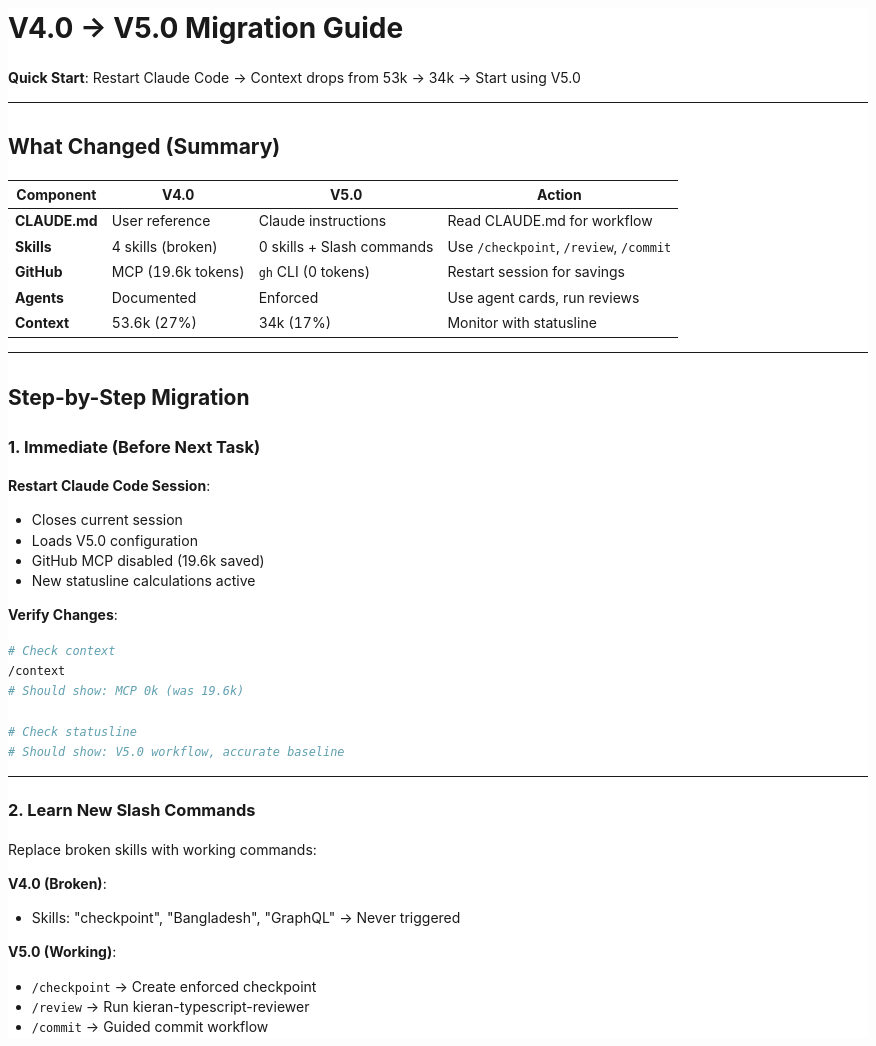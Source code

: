 # V4.0 → V5.0 Migration Guide

**Quick Start**: Restart Claude Code → Context drops from 53k → 34k → Start using V5.0

---

## What Changed (Summary)

| Component | V4.0 | V5.0 | Action |
|-----------|------|------|--------|
| **CLAUDE.md** | User reference | Claude instructions | Read CLAUDE.md for workflow |
| **Skills** | 4 skills (broken) | 0 skills + Slash commands | Use `/checkpoint`, `/review`, `/commit` |
| **GitHub** | MCP (19.6k tokens) | `gh` CLI (0 tokens) | Restart session for savings |
| **Agents** | Documented | Enforced | Use agent cards, run reviews |
| **Context** | 53.6k (27%) | 34k (17%) | Monitor with statusline |

---

## Step-by-Step Migration

### 1. Immediate (Before Next Task)

**Restart Claude Code Session**:
- Closes current session
- Loads V5.0 configuration
- GitHub MCP disabled (19.6k saved)
- New statusline calculations active

**Verify Changes**:
```bash
# Check context
/context
# Should show: MCP 0k (was 19.6k)

# Check statusline
# Should show: V5.0 workflow, accurate baseline
```

---

### 2. Learn New Slash Commands

Replace broken skills with working commands:

**V4.0 (Broken)**:
- Skills: "checkpoint", "Bangladesh", "GraphQL" → Never triggered

**V5.0 (Working)**:
- `/checkpoint` → Create enforced checkpoint
- `/review` → Run kieran-typescript-reviewer
- `/commit` → Guided commit workflow
